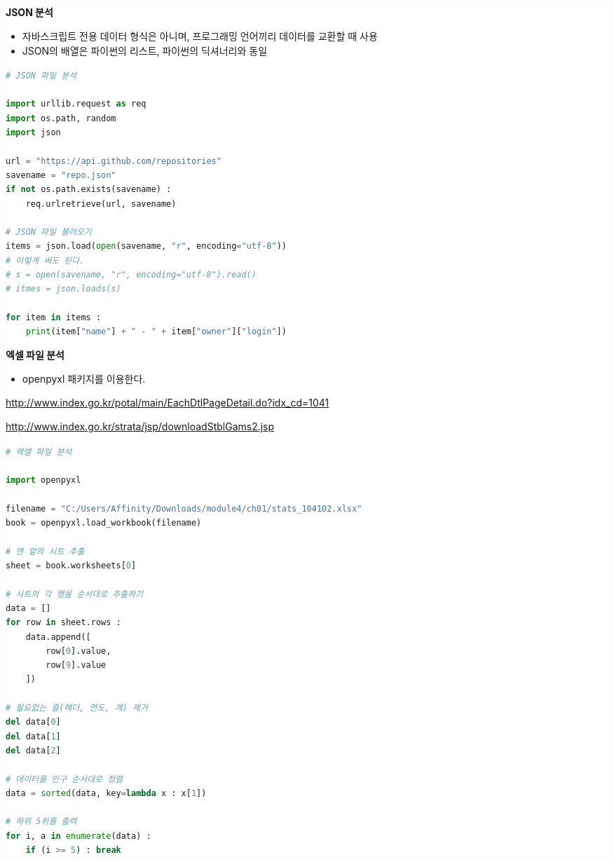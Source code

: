 **JSON 분석**


- 자바스크립트 전용 데이터 형식은 아니며, 프로그래밍 언어끼리 데이터를 교환할 때 사용
- JSON의 배열은 파이썬의 리스트, 파이썬의 딕셔너리와 동일


```python
# JSON 파일 분석

import urllib.request as req
import os.path, random
import json

url = "https://api.github.com/repositories"
savename = "repo.json"
if not os.path.exists(savename) :
    req.urlretrieve(url, savename)

# JSON 파일 불러오기    
items = json.load(open(savename, "r", encoding="utf-8"))
# 이렇게 써도 된다.
# s = open(savename, "r", encoding="utf-8").read()
# itmes = json.loads(s)

for item in items :
    print(item["name"] + " - " + item["owner"]["login"])
```


**엑셀 파일 분석**


- openpyxl 패키지를 이용한다.

http://www.index.go.kr/potal/main/EachDtlPageDetail.do?idx_cd=1041

http://www.index.go.kr/strata/jsp/downloadStblGams2.jsp


```python
# 엑셀 파일 분석

import openpyxl

filename = "C:/Users/Affinity/Downloads/module4/ch01/stats_104102.xlsx"
book = openpyxl.load_workbook(filename)

# 맨 앞의 시트 추출
sheet = book.worksheets[0]

# 시트의 각 행을 순서대로 추출하기
data = []
for row in sheet.rows :
    data.append([
        row[0].value,
        row[9].value
    ])
    
# 필요없는 줄(헤더, 연도, 계) 제거
del data[0]
del data[1]
del data[2]

# 데이터를 인구 순서대로 정렬
data = sorted(data, key=lambda x : x[1])

# 하위 5위를 출력
for i, a in enumerate(data) :
    if (i >= 5) : break
```